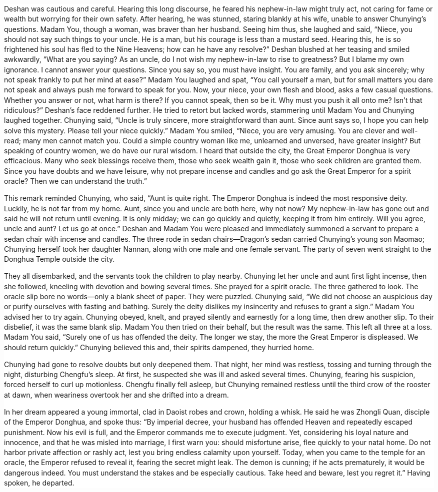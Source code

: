 Deshan was cautious and careful. Hearing this long discourse, he feared his nephew-in-law might truly act, not caring for fame or wealth but worrying for their own safety. After hearing, he was stunned, staring blankly at his wife, unable to answer Chunying’s questions. Madam You, though a woman, was braver than her husband. Seeing him thus, she laughed and said, “Niece, you should not say such things to your uncle. He is a man, but his courage is less than a mustard seed. Hearing this, he is so frightened his soul has fled to the Nine Heavens; how can he have any resolve?” Deshan blushed at her teasing and smiled awkwardly, “What are you saying? As an uncle, do I not wish my nephew-in-law to rise to greatness? But I blame my own ignorance. I cannot answer your questions. Since you say so, you must have insight. You are family, and you ask sincerely; why not speak frankly to put her mind at ease?” Madam You laughed and spat, “You call yourself a man, but for small matters you dare not speak and always push me forward to speak for you. Now, your niece, your own flesh and blood, asks a few casual questions. Whether you answer or not, what harm is there? If you cannot speak, then so be it. Why must you push it all onto me? Isn’t that ridiculous?” Deshan’s face reddened further. He tried to retort but lacked words, stammering until Madam You and Chunying laughed together. Chunying said, “Uncle is truly sincere, more straightforward than aunt. Since aunt says so, I hope you can help solve this mystery. Please tell your niece quickly.” Madam You smiled, “Niece, you are very amusing. You are clever and well-read; many men cannot match you. Could a simple country woman like me, unlearned and unversed, have greater insight? But speaking of country women, we do have our rural wisdom. I heard that outside the city, the Great Emperor Donghua is very efficacious. Many who seek blessings receive them, those who seek wealth gain it, those who seek children are granted them. Since you have doubts and we have leisure, why not prepare incense and candles and go ask the Great Emperor for a spirit oracle? Then we can understand the truth.”

This remark reminded Chunying, who said, “Aunt is quite right. The Emperor Donghua is indeed the most responsive deity. Luckily, he is not far from my home. Aunt, since you and uncle are both here, why not now? My nephew-in-law has gone out and said he will not return until evening. It is only midday; we can go quickly and quietly, keeping it from him entirely. Will you agree, uncle and aunt? Let us go at once.” Deshan and Madam You were pleased and immediately summoned a servant to prepare a sedan chair with incense and candles. The three rode in sedan chairs—Dragon’s sedan carried Chunying’s young son Maomao; Chunying herself took her daughter Nannan, along with one male and one female servant. The party of seven went straight to the Donghua Temple outside the city.

They all disembarked, and the servants took the children to play nearby. Chunying let her uncle and aunt first light incense, then she followed, kneeling with devotion and bowing several times. She prayed for a spirit oracle. The three gathered to look. The oracle slip bore no words—only a blank sheet of paper. They were puzzled. Chunying said, “We did not choose an auspicious day or purify ourselves with fasting and bathing. Surely the deity dislikes my insincerity and refuses to grant a sign.” Madam You advised her to try again. Chunying obeyed, knelt, and prayed silently and earnestly for a long time, then drew another slip. To their disbelief, it was the same blank slip. Madam You then tried on their behalf, but the result was the same. This left all three at a loss. Madam You said, “Surely one of us has offended the deity. The longer we stay, the more the Great Emperor is displeased. We should return quickly.” Chunying believed this and, their spirits dampened, they hurried home.

Chunying had gone to resolve doubts but only deepened them. That night, her mind was restless, tossing and turning through the night, disturbing Chengfu’s sleep. At first, he suspected she was ill and asked several times. Chunying, fearing his suspicion, forced herself to curl up motionless. Chengfu finally fell asleep, but Chunying remained restless until the third crow of the rooster at dawn, when weariness overtook her and she drifted into a dream.

In her dream appeared a young immortal, clad in Daoist robes and crown, holding a whisk. He said he was Zhongli Quan, disciple of the Emperor Donghua, and spoke thus: “By imperial decree, your husband has offended Heaven and repeatedly escaped punishment. Now his evil is full, and the Emperor commands me to execute judgment. Yet, considering his loyal nature and innocence, and that he was misled into marriage, I first warn you: should misfortune arise, flee quickly to your natal home. Do not harbor private affection or rashly act, lest you bring endless calamity upon yourself. Today, when you came to the temple for an oracle, the Emperor refused to reveal it, fearing the secret might leak. The demon is cunning; if he acts prematurely, it would be dangerous indeed. You must understand the stakes and be especially cautious. Take heed and beware, lest you regret it.” Having spoken, he departed.
